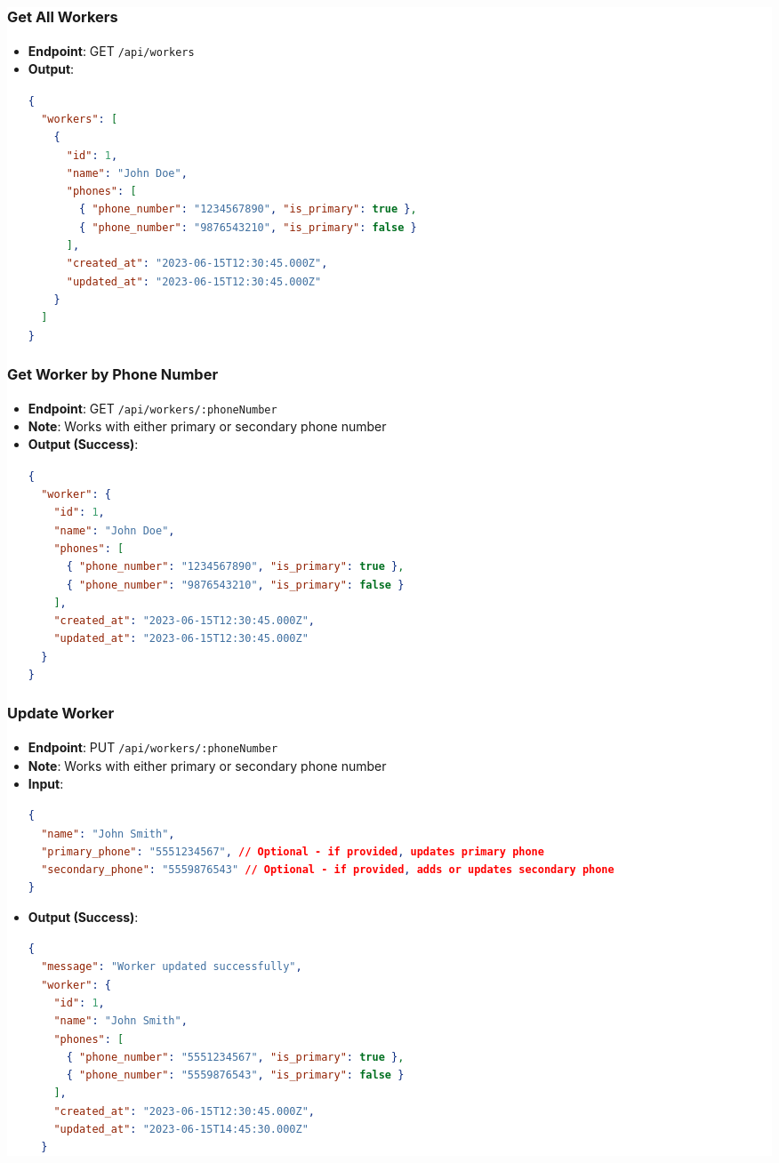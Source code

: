 ### Get All Workers
- **Endpoint**: GET `/api/workers`
- **Output**:
  ```json
  {
    "workers": [
      {
        "id": 1,
        "name": "John Doe",
        "phones": [
          { "phone_number": "1234567890", "is_primary": true },
          { "phone_number": "9876543210", "is_primary": false }
        ],
        "created_at": "2023-06-15T12:30:45.000Z",
        "updated_at": "2023-06-15T12:30:45.000Z"
      }
    ]
  }
  ```

### Get Worker by Phone Number
- **Endpoint**: GET `/api/workers/:phoneNumber`
- **Note**: Works with either primary or secondary phone number
- **Output (Success)**:
  ```json
  {
    "worker": {
      "id": 1,
      "name": "John Doe",
      "phones": [
        { "phone_number": "1234567890", "is_primary": true },
        { "phone_number": "9876543210", "is_primary": false }
      ],
      "created_at": "2023-06-15T12:30:45.000Z",
      "updated_at": "2023-06-15T12:30:45.000Z"
    }
  }
  ```

### Update Worker
- **Endpoint**: PUT `/api/workers/:phoneNumber`
- **Note**: Works with either primary or secondary phone number
- **Input**:
  ```json
  {
    "name": "John Smith",
    "primary_phone": "5551234567", // Optional - if provided, updates primary phone
    "secondary_phone": "5559876543" // Optional - if provided, adds or updates secondary phone
  }
  ```
- **Output (Success)**:
  ```json
  {
    "message": "Worker updated successfully",
    "worker": {
      "id": 1,
      "name": "John Smith",
      "phones": [
        { "phone_number": "5551234567", "is_primary": true },
        { "phone_number": "5559876543", "is_primary": false }
      ],
      "created_at": "2023-06-15T12:30:45.000Z",
      "updated_at": "2023-06-15T14:45:30.000Z"
    }
  ```